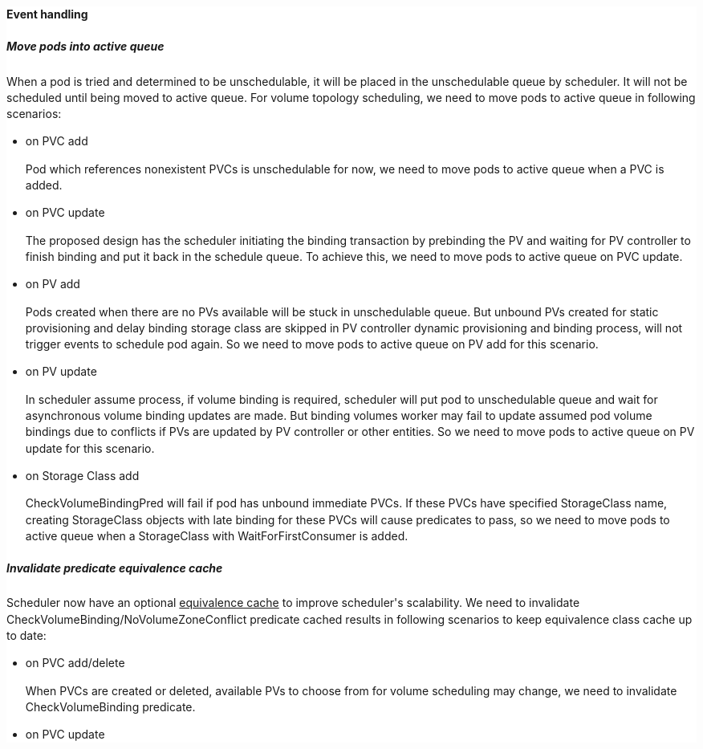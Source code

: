 #### Event handling

##### Move pods into active queue
When a pod is tried and determined to be unschedulable, it will be placed in
the unschedulable queue by scheduler. It will not be scheduled until being
moved to active queue. For volume topology scheduling, we need to move
pods to active queue in following scenarios:

- on PVC add

  Pod which references nonexistent PVCs is unschedulable for now, we need to
  move pods to active queue when a PVC is added.

- on PVC update

  The proposed design has the scheduler initiating the binding transaction by
  prebinding the PV and waiting for PV controller to finish binding and put it
  back in the schedule queue. To achieve this, we need to move pods to active
  queue on PVC update.

- on PV add

  Pods created when there are no PVs available will be stuck in unschedulable
  queue. But unbound PVs created for static provisioning and delay binding
  storage class are skipped in PV controller dynamic provisioning and binding
  process, will not trigger events to schedule pod again. So we need to move
  pods to active queue on PV add for this scenario.

- on PV update

  In scheduler assume process, if volume binding is required, scheduler will
  put pod to unschedulable queue and wait for asynchronous volume binding
  updates are made. But binding volumes worker may fail to update assumed pod
  volume bindings due to conflicts if PVs are updated by PV controller or other
  entities. So we need to move pods to active queue on PV update for this
  scenario.

- on Storage Class add

  CheckVolumeBindingPred will fail if pod has unbound immediate PVCs. If these
  PVCs have specified StorageClass name, creating StorageClass objects with
  late binding for these PVCs will cause predicates to pass, so we need to move
  pods to active queue when a StorageClass with WaitForFirstConsumer is added.

##### Invalidate predicate equivalence cache
Scheduler now have an optional [equivalence
cache](../scheduling/scheduler-equivalence-class.md#goals) to improve
scheduler's scalability. We need to invalidate
CheckVolumeBinding/NoVolumeZoneConflict predicate cached results in following
scenarios to keep equivalence class cache up to date:

- on PVC add/delete

  When PVCs are created or deleted, available PVs to choose from for volume
  scheduling may change, we need to invalidate CheckVolumeBinding predicate.

- on PVC update
